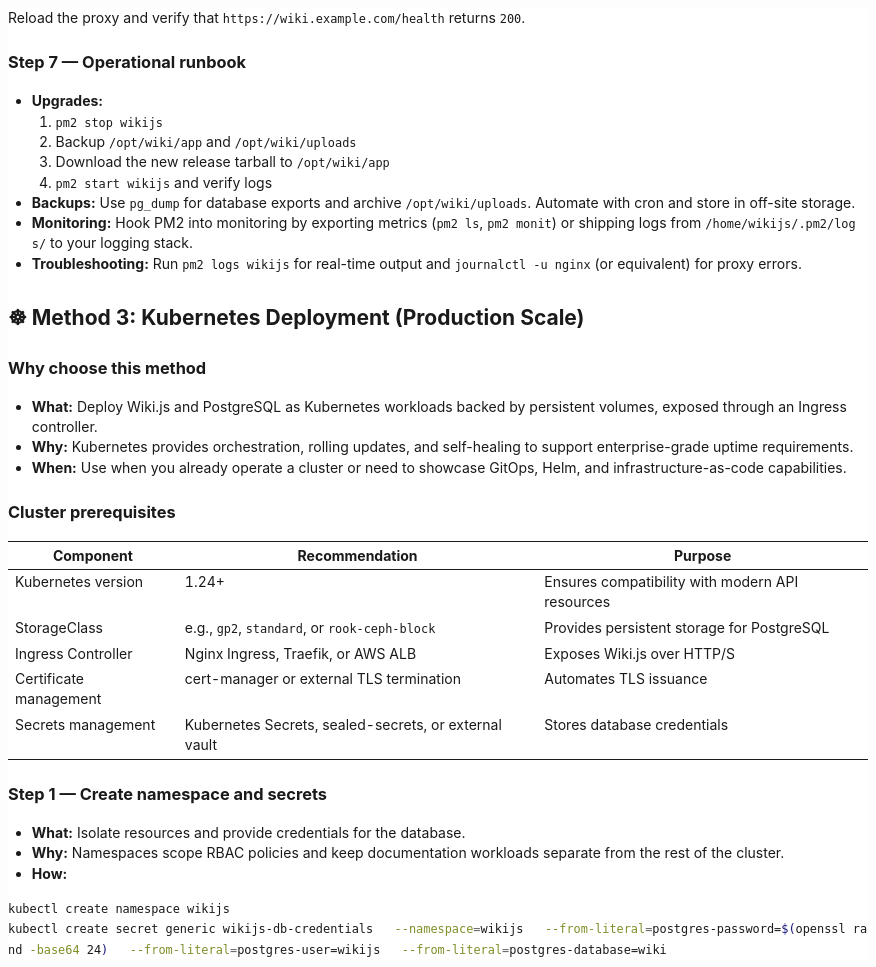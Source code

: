 Reload the proxy and verify that `https://wiki.example.com/health` returns `200`.

### Step 7 — Operational runbook
- **Upgrades:**
  1. `pm2 stop wikijs`
  2. Backup `/opt/wiki/app` and `/opt/wiki/uploads`
  3. Download the new release tarball to `/opt/wiki/app`
  4. `pm2 start wikijs` and verify logs
- **Backups:** Use `pg_dump` for database exports and archive `/opt/wiki/uploads`. Automate with cron and store in off-site storage.
- **Monitoring:** Hook PM2 into monitoring by exporting metrics (`pm2 ls`, `pm2 monit`) or shipping logs from `/home/wikijs/.pm2/logs/` to your logging stack.
- **Troubleshooting:** Run `pm2 logs wikijs` for real-time output and `journalctl -u nginx` (or equivalent) for proxy errors.

<a id="method-3-kubernetes-deployment"></a>
## ☸️ Method 3: Kubernetes Deployment (Production Scale)

### Why choose this method
- **What:** Deploy Wiki.js and PostgreSQL as Kubernetes workloads backed by persistent volumes, exposed through an Ingress controller.
- **Why:** Kubernetes provides orchestration, rolling updates, and self-healing to support enterprise-grade uptime requirements.
- **When:** Use when you already operate a cluster or need to showcase GitOps, Helm, and infrastructure-as-code capabilities.

### Cluster prerequisites
| Component | Recommendation | Purpose |
|-----------|----------------|---------|
| Kubernetes version | 1.24+ | Ensures compatibility with modern API resources |
| StorageClass | e.g., `gp2`, `standard`, or `rook-ceph-block` | Provides persistent storage for PostgreSQL |
| Ingress Controller | Nginx Ingress, Traefik, or AWS ALB | Exposes Wiki.js over HTTP/S |
| Certificate management | cert-manager or external TLS termination | Automates TLS issuance |
| Secrets management | Kubernetes Secrets, sealed-secrets, or external vault | Stores database credentials |

### Step 1 — Create namespace and secrets
- **What:** Isolate resources and provide credentials for the database.
- **Why:** Namespaces scope RBAC policies and keep documentation workloads separate from the rest of the cluster.
- **How:**

```bash
kubectl create namespace wikijs
kubectl create secret generic wikijs-db-credentials   --namespace=wikijs   --from-literal=postgres-password=$(openssl rand -base64 24)   --from-literal=postgres-user=wikijs   --from-literal=postgres-database=wiki
```

